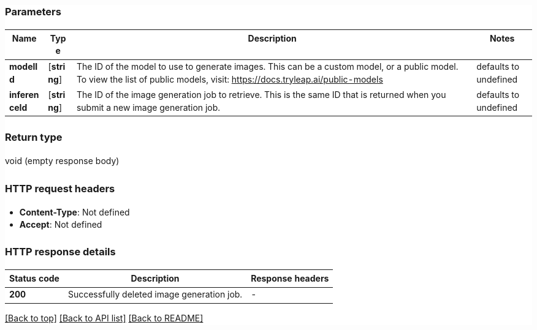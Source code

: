 
### Parameters

Name | Type | Description  | Notes
------------- | ------------- | ------------- | -------------
 **modelId** | [**string**] | The ID of the model to use to generate images. This can be a custom model, or a public model. To view the list of public models, visit: https://docs.tryleap.ai/public-models | defaults to undefined
 **inferenceId** | [**string**] | The ID of the image generation job to retrieve. This is the same ID that is returned when you submit a new image generation job. | defaults to undefined


### Return type

void (empty response body)

### HTTP request headers

 - **Content-Type**: Not defined
 - **Accept**: Not defined


### HTTP response details
| Status code | Description | Response headers |
|-------------|-------------|------------------|
**200** | Successfully deleted image generation job. |  -  |

[[Back to top]](#) [[Back to API list]](../README.md#documentation-for-api-endpoints) [[Back to README]](../README.md)


